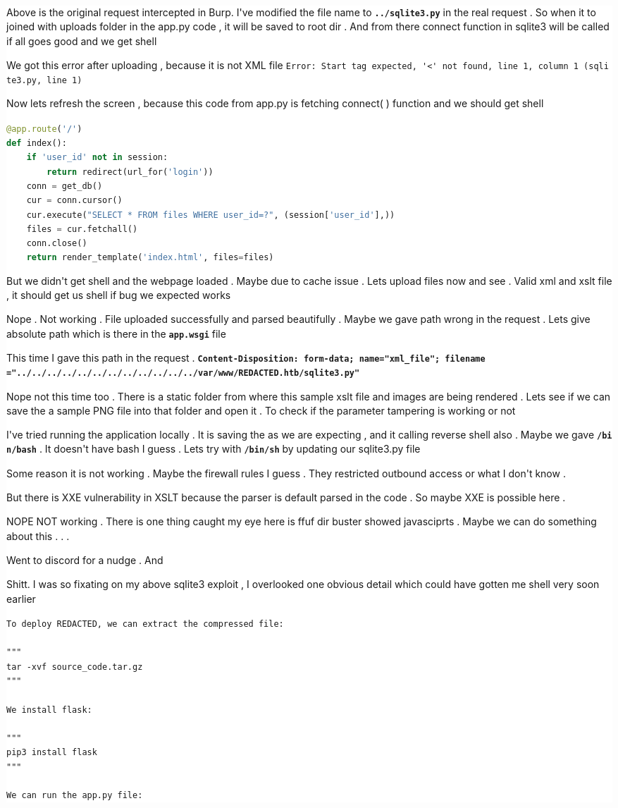 Above is the original request intercepted in Burp. I've modified the file name to **`../sqlite3.py`** in the real request . So when it to joined with uploads folder in the app.py code , it will be saved to root dir . And from there connect function in sqlite3 will be called if all goes good and we get shell

We got this error after uploading , because it is not XML file
`Error: Start tag expected, '<' not found, line 1, column 1 (sqlite3.py, line 1)`

Now lets refresh the screen , because this code  from app.py is fetching connect( ) function and we should get shell
```python
@app.route('/')
def index():
    if 'user_id' not in session:
        return redirect(url_for('login'))
    conn = get_db()
    cur = conn.cursor()
    cur.execute("SELECT * FROM files WHERE user_id=?", (session['user_id'],))
    files = cur.fetchall()
    conn.close()
    return render_template('index.html', files=files)
```

But we didn't get shell and the webpage loaded . Maybe due to cache issue . Lets upload files now and see . Valid xml and xslt file , it should get us shell if bug we expected works

Nope . Not working . File uploaded successfully and parsed beautifully . Maybe we gave path wrong in the request . Lets give absolute path which is there in the **`app.wsgi`** file 

This time I gave this path in the request .
**`Content-Disposition: form-data; name="xml_file"; filename="../../../../../../../../../../../../var/www/REDACTED.htb/sqlite3.py"`**

Nope not this time too . There is a static folder from where this sample xslt file and images are being rendered . Lets see if we can save the a sample PNG file into that folder and open it . To check if the parameter tampering is working or not

I've tried running the application locally . It is saving the as we are expecting , and it calling reverse shell also . Maybe we gave **`/bin/bash`** . It doesn't have bash I guess . Lets try with **`/bin/sh`** by updating our sqlite3.py file

Some reason it is not working . Maybe the firewall rules I guess . They restricted outbound access or what I don't know . 

But there is XXE vulnerability in XSLT because the parser is default parsed in the code . So maybe XXE is possible here . 

NOPE NOT working . There is one thing caught my eye here is ffuf dir buster showed javasciprts . Maybe we can do something about this . . . 

Went to discord for a nudge . And

Shitt. I was so fixating on my above sqlite3 exploit , I overlooked one obvious detail which could have gotten me shell very soon earlier

```markdown
To deploy REDACTED, we can extract the compressed file:

"""
tar -xvf source_code.tar.gz
"""

We install flask:

"""
pip3 install flask
"""

We can run the app.py file:

```